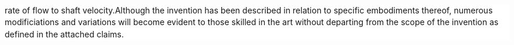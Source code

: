 rate of flow to shaft velocity.Although the invention has been described in relation to specific embodiments thereof, numerous modificiations and variations will become evident to those skilled in the art without departing from the scope of the invention as defined in the attached claims.